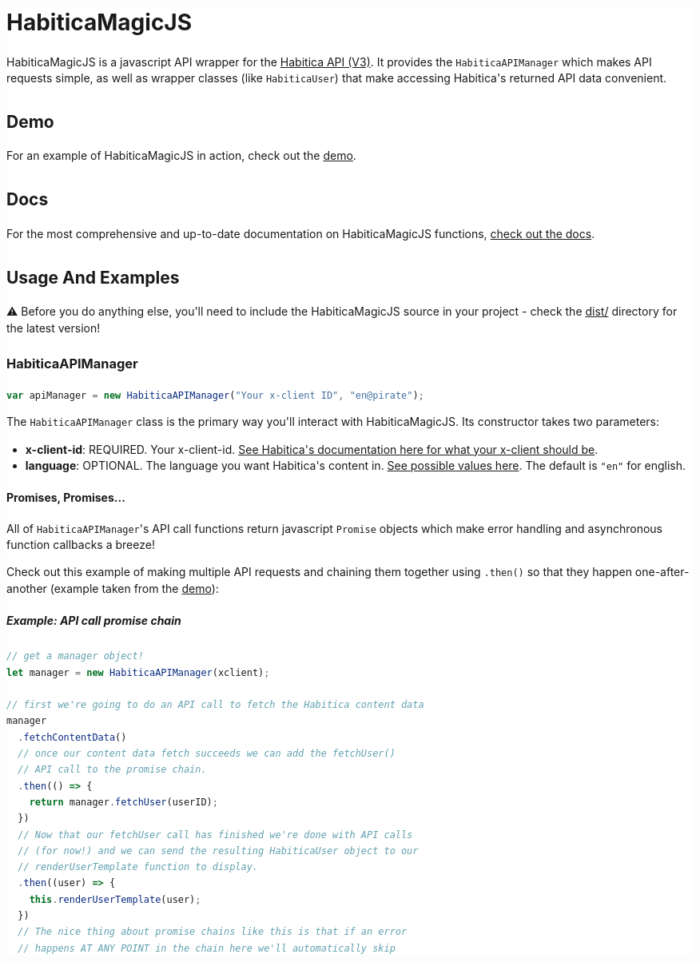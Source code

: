 # HabiticaMagicJS

HabiticaMagicJS is a javascript API wrapper for the [Habitica API (V3)](https://habitica.com/apidoc/). It provides the `HabiticaAPIManager` which makes API requests simple, as well as wrapper classes (like `HabiticaUser`) that make accessing Habitica's returned API data convenient.

## Demo

For an example of HabiticaMagicJS in action, check out the [demo](https://delightedcrow.github.io/HabiticaMagic/docs/demo/demo.html).

## Docs

For the most comprehensive and up-to-date documentation on HabiticaMagicJS functions, [check out the docs](https://delightedcrow.github.io/HabiticaMagic/docs/index.html).

## Usage And Examples

⚠️ Before you do anything else, you'll need to include the HabiticaMagicJS source in your project - check the [dist/](dist/) directory for the latest version!

### HabiticaAPIManager

```javascript
var apiManager = new HabiticaAPIManager("Your x-client ID", "en@pirate");
```

The `HabiticaAPIManager` class is the primary way you'll interact with HabiticaMagicJS. Its constructor takes two parameters:

- **x-client-id**: REQUIRED. Your x-client-id. [See Habitica's documentation here for what your x-client should be](https://habitica.fandom.com/wiki/Guidance_for_Comrades#X-Client_Header).
- **language**: OPTIONAL. The language you want Habitica's content in. [See possible values here](https://habitica.com/apidoc/#api-Content-ContentGet). The default is `"en"` for english.

#### Promises, Promises...

All of `HabiticaAPIManager`'s API call functions return javascript `Promise` objects which make error handling and asynchronous function callbacks a breeze!

Check out this example of making multiple API requests and chaining them together using `.then()` so that they happen one-after-another (example taken from the [demo](docs/demo/demo.html)):

##### Example: API call promise chain

```javascript
// get a manager object!
let manager = new HabiticaAPIManager(xclient);

// first we're going to do an API call to fetch the Habitica content data
manager
  .fetchContentData()
  // once our content data fetch succeeds we can add the fetchUser()
  // API call to the promise chain.
  .then(() => {
    return manager.fetchUser(userID);
  })
  // Now that our fetchUser call has finished we're done with API calls
  // (for now!) and we can send the resulting HabiticaUser object to our
  // renderUserTemplate function to display.
  .then((user) => {
    this.renderUserTemplate(user);
  })
  // The nice thing about promise chains like this is that if an error
  // happens AT ANY POINT in the chain here we'll automatically skip
```
